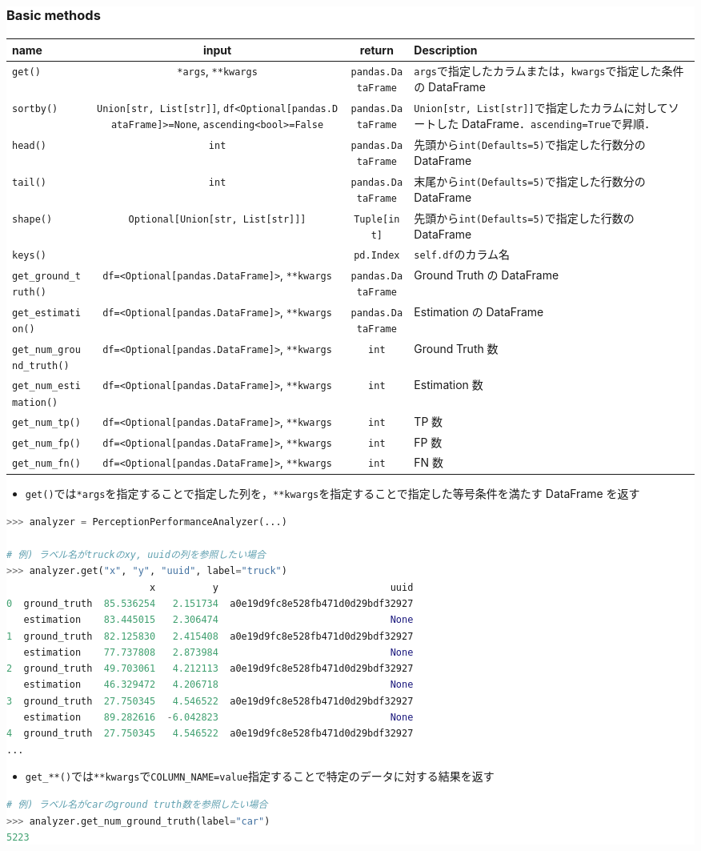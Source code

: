 ### Basic methods

| name                     |                                          input                                          |       return       | Description                                                                                   |
| :----------------------- | :-------------------------------------------------------------------------------------: | :----------------: | :-------------------------------------------------------------------------------------------- |
| `get()`                  |                                   `*args`, `**kwargs`                                   | `pandas.DataFrame` | `args`で指定したカラムまたは，`kwargs`で指定した条件の DataFrame                              |
| `sortby()`               | `Union[str, List[str]]`, `df<Optional[pandas.DataFrame]>=None`, `ascending<bool>=False` | `pandas.DataFrame` | `Union[str, List[str]]`で指定したカラムに対してソートした DataFrame．`ascending=True`で昇順． |
| `head()`                 |                                          `int`                                          | `pandas.DataFrame` | 先頭から`int(Defaults=5)`で指定した行数分の DataFrame                                         |
| `tail()`                 |                                          `int`                                          | `pandas.DataFrame` | 末尾から`int(Defaults=5)`で指定した行数分の DataFrame                                         |
| `shape()`                |                            `Optional[Union[str, List[str]]]`                            |    `Tuple[int]`    | 先頭から`int(Defaults=5)`で指定した行数の DataFrame                                           |
| `keys()`                 |                                                                                         |     `pd.Index`     | `self.df`のカラム名                                                                           |
| `get_ground_truth()`     |                      `df=<Optional[pandas.DataFrame]>`, `**kwargs`                      | `pandas.DataFrame` | Ground Truth の DataFrame                                                                     |
| `get_estimation()`       |                      `df=<Optional[pandas.DataFrame]>`, `**kwargs`                      | `pandas.DataFrame` | Estimation の DataFrame                                                                       |
| `get_num_ground_truth()` |                      `df=<Optional[pandas.DataFrame]>`, `**kwargs`                      |       `int`        | Ground Truth 数                                                                               |
| `get_num_estimation()`   |                      `df=<Optional[pandas.DataFrame]>`, `**kwargs`                      |       `int`        | Estimation 数                                                                                 |
| `get_num_tp()`           |                      `df=<Optional[pandas.DataFrame]>`, `**kwargs`                      |       `int`        | TP 数                                                                                         |
| `get_num_fp()`           |                      `df=<Optional[pandas.DataFrame]>`, `**kwargs`                      |       `int`        | FP 数                                                                                         |
| `get_num_fn()`           |                      `df=<Optional[pandas.DataFrame]>`, `**kwargs`                      |       `int`        | FN 数                                                                                         |

- `get()`では`*args`を指定することで指定した列を，`**kwargs`を指定することで指定した等号条件を満たす DataFrame を返す

```python
>>> analyzer = PerceptionPerformanceAnalyzer(...)

# 例) ラベル名がtruckのxy, uuidの列を参照したい場合
>>> analyzer.get("x", "y", "uuid", label="truck")
                         x          y                              uuid
0  ground_truth  85.536254   2.151734  a0e19d9fc8e528fb471d0d29bdf32927
   estimation    83.445015   2.306474                              None
1  ground_truth  82.125830   2.415408  a0e19d9fc8e528fb471d0d29bdf32927
   estimation    77.737808   2.873984                              None
2  ground_truth  49.703061   4.212113  a0e19d9fc8e528fb471d0d29bdf32927
   estimation    46.329472   4.206718                              None
3  ground_truth  27.750345   4.546522  a0e19d9fc8e528fb471d0d29bdf32927
   estimation    89.282616  -6.042823                              None
4  ground_truth  27.750345   4.546522  a0e19d9fc8e528fb471d0d29bdf32927
...
```

- `get_**()`では`**kwargs`で`COLUMN_NAME=value`指定することで特定のデータに対する結果を返す

```python
# 例) ラベル名がcarのground truth数を参照したい場合
>>> analyzer.get_num_ground_truth(label="car")
5223
```
